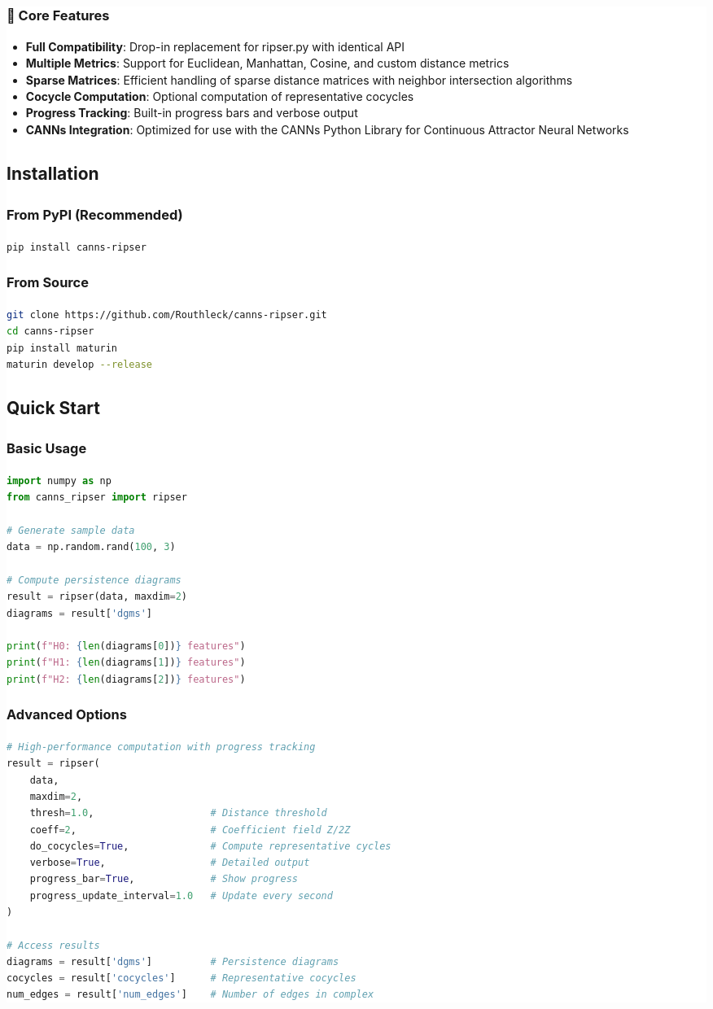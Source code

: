 ### 🔧 Core Features
- **Full Compatibility**: Drop-in replacement for ripser.py with identical API
- **Multiple Metrics**: Support for Euclidean, Manhattan, Cosine, and custom distance metrics
- **Sparse Matrices**: Efficient handling of sparse distance matrices with neighbor intersection algorithms
- **Cocycle Computation**: Optional computation of representative cocycles
- **Progress Tracking**: Built-in progress bars and verbose output
- **CANNs Integration**: Optimized for use with the CANNs Python Library for Continuous Attractor Neural Networks

## Installation

### From PyPI (Recommended)
```bash
pip install canns-ripser
```

### From Source
```bash
git clone https://github.com/Routhleck/canns-ripser.git
cd canns-ripser
pip install maturin
maturin develop --release
```

## Quick Start

### Basic Usage
```python
import numpy as np
from canns_ripser import ripser

# Generate sample data
data = np.random.rand(100, 3)

# Compute persistence diagrams
result = ripser(data, maxdim=2)
diagrams = result['dgms']

print(f"H0: {len(diagrams[0])} features")
print(f"H1: {len(diagrams[1])} features") 
print(f"H2: {len(diagrams[2])} features")
```

### Advanced Options
```python
# High-performance computation with progress tracking
result = ripser(
    data, 
    maxdim=2,
    thresh=1.0,                    # Distance threshold
    coeff=2,                       # Coefficient field Z/2Z  
    do_cocycles=True,              # Compute representative cycles
    verbose=True,                  # Detailed output
    progress_bar=True,             # Show progress
    progress_update_interval=1.0   # Update every second
)

# Access results
diagrams = result['dgms']          # Persistence diagrams
cocycles = result['cocycles']      # Representative cocycles  
num_edges = result['num_edges']    # Number of edges in complex
```
